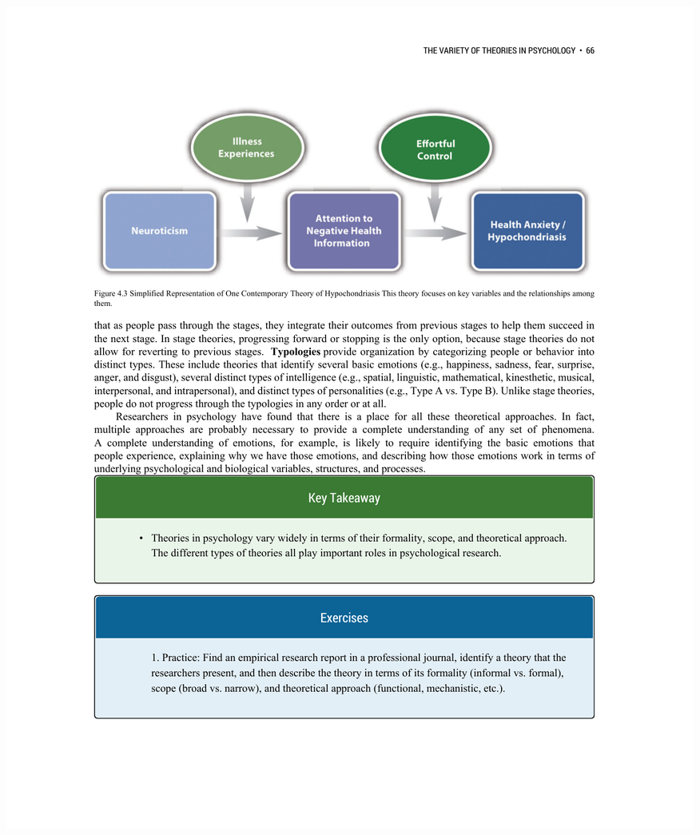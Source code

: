 ![Simplified Representation of One Contemporary Theory of Hypochondriasis This theory focuses on key variables and the relationships among them. ](figures/C4Hypo.pdf)
